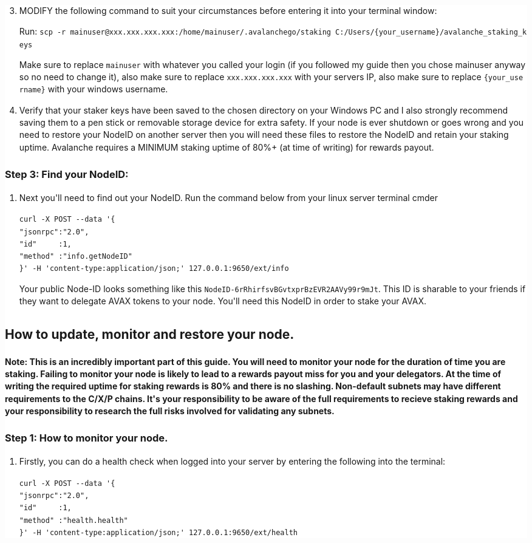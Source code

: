 3. MODIFY the following command to suit your circumstances before entering it into your terminal window:

    Run: `scp -r mainuser@xxx.xxx.xxx.xxx:/home/mainuser/.avalanchego/staking C:/Users/{your_username}/avalanche_staking_keys`

    Make sure to replace `mainuser` with whatever you called your login (if you followed my guide then you chose mainuser anyway so no need to change it), also make sure to replace `xxx.xxx.xxx.xxx` with your servers IP, also make sure to replace `{your_username}` with your windows username.

4. Verify that your staker keys have been saved to the chosen directory on your Windows PC and I also strongly recommend saving them to a pen stick or removable storage device for extra safety. If your node is ever shutdown or goes wrong and you need to restore your NodeID on another server then you will need these files to restore the NodeID and retain your staking uptime. Avalanche requires a MINIMUM staking uptime of 80%+ (at time of writing) for rewards payout. 

### Step 3: Find your NodeID:

1. Next you'll need to find out your NodeID. Run the command below from your linux server terminal cmder

    ```
    curl -X POST --data '{
    "jsonrpc":"2.0",
    "id"     :1,
    "method" :"info.getNodeID"
    }' -H 'content-type:application/json;' 127.0.0.1:9650/ext/info
    ```
    
    Your public Node-ID looks something like this `NodeID-6rRhirfsvBGvtxprBzEVR2AAVy99r9mJt`. This ID is sharable to your friends if they want to delegate AVAX tokens to your node. You'll need this NodeID in order to stake your AVAX.

## How to update, monitor and restore your node.

#### Note: This is an incredibly important part of this guide. You will need to monitor your node for the duration of time you are staking. Failing to monitor your node is likely to lead to a rewards payout miss for you and your delegators. At the time of writing the required uptime for staking rewards is 80% and there is no slashing. Non-default subnets may have different requirements to the C/X/P chains. It's your responsibility to be aware of the full requirements to recieve staking rewards and your responsibility to research the full risks involved for validating any subnets. 

### Step 1: How to monitor your node. 

1. Firstly, you can do a health check when logged into your server by entering the following into the terminal:
    
    ```
    curl -X POST --data '{
    "jsonrpc":"2.0",
    "id"     :1,
    "method" :"health.health"
    }' -H 'content-type:application/json;' 127.0.0.1:9650/ext/health
    ```
    